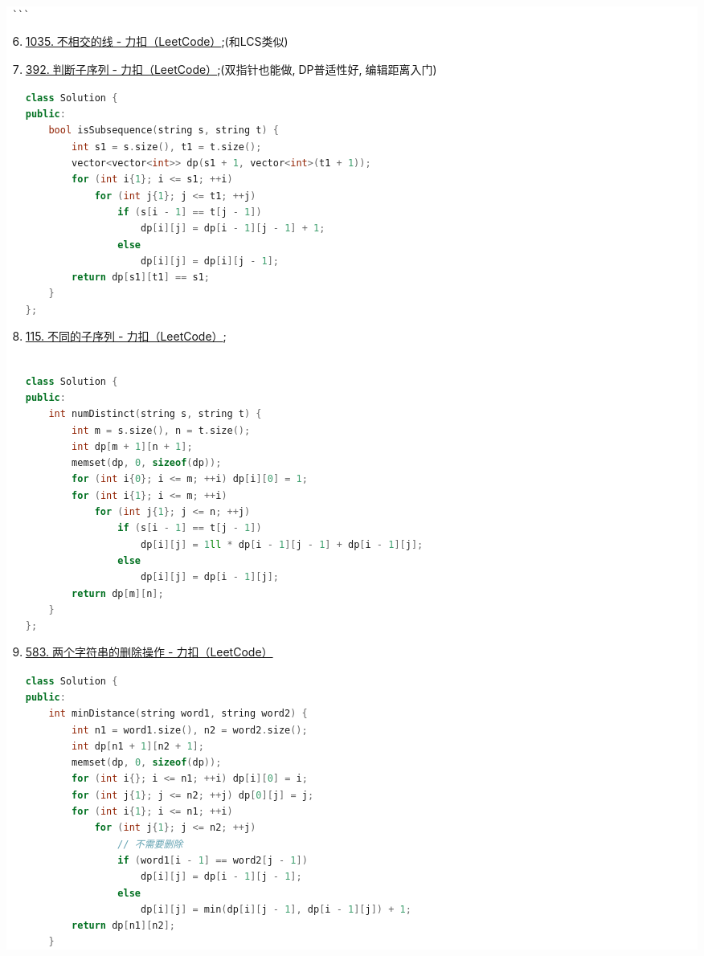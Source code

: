      ```

6.   [1035. 不相交的线 - 力扣（LeetCode）](https://leetcode.cn/problems/uncrossed-lines/);(和LCS类似)

7.   [392. 判断子序列 - 力扣（LeetCode）](https://leetcode.cn/problems/is-subsequence/);(双指针也能做, DP普适性好, 编辑距离入门)

     ```cpp
     class Solution {
     public:
         bool isSubsequence(string s, string t) {
             int s1 = s.size(), t1 = t.size();
             vector<vector<int>> dp(s1 + 1, vector<int>(t1 + 1));
             for (int i{1}; i <= s1; ++i)
                 for (int j{1}; j <= t1; ++j)
                     if (s[i - 1] == t[j - 1])
                         dp[i][j] = dp[i - 1][j - 1] + 1;
                     else
                         dp[i][j] = dp[i][j - 1];
             return dp[s1][t1] == s1;
         }
     };
     ```

8.   [115. 不同的子序列 - 力扣（LeetCode）](https://leetcode.cn/problems/distinct-subsequences/);

     ```cpp
     
     class Solution {
     public:
         int numDistinct(string s, string t) {
             int m = s.size(), n = t.size();
             int dp[m + 1][n + 1];
             memset(dp, 0, sizeof(dp));
             for (int i{0}; i <= m; ++i) dp[i][0] = 1;
             for (int i{1}; i <= m; ++i)
                 for (int j{1}; j <= n; ++j)
                     if (s[i - 1] == t[j - 1])
                         dp[i][j] = 1ll * dp[i - 1][j - 1] + dp[i - 1][j];
                     else
                         dp[i][j] = dp[i - 1][j];
             return dp[m][n];
         }
     };
     ```

9.   [583. 两个字符串的删除操作 - 力扣（LeetCode）](https://leetcode.cn/problems/delete-operation-for-two-strings/)

     ```cpp
     class Solution {
     public:
         int minDistance(string word1, string word2) {
             int n1 = word1.size(), n2 = word2.size();
             int dp[n1 + 1][n2 + 1];
             memset(dp, 0, sizeof(dp));
             for (int i{}; i <= n1; ++i) dp[i][0] = i;
             for (int j{1}; j <= n2; ++j) dp[0][j] = j;
             for (int i{1}; i <= n1; ++i)
                 for (int j{1}; j <= n2; ++j)
                     // 不需要删除
                     if (word1[i - 1] == word2[j - 1])
                         dp[i][j] = dp[i - 1][j - 1];
                     else
                         dp[i][j] = min(dp[i][j - 1], dp[i - 1][j]) + 1;
             return dp[n1][n2];
         }